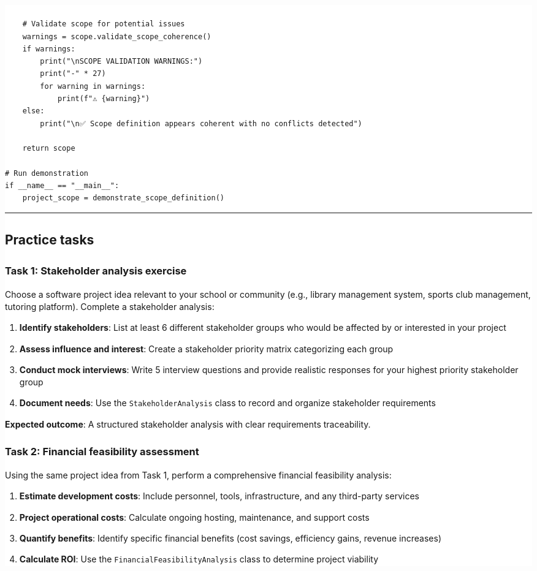 ```python-template
    
    # Validate scope for potential issues
    warnings = scope.validate_scope_coherence()
    if warnings:
        print("\nSCOPE VALIDATION WARNINGS:")
        print("-" * 27)
        for warning in warnings:
            print(f"⚠ {warning}")
    else:
        print("\n✅ Scope definition appears coherent with no conflicts detected")
    
    return scope

# Run demonstration
if __name__ == "__main__":
    project_scope = demonstrate_scope_definition()

```

---

## Practice tasks

### Task 1: Stakeholder analysis exercise

Choose a software project idea relevant to your school or community (e.g., library management system, sports club management, tutoring platform). Complete a stakeholder analysis:

1. **Identify stakeholders**: List at least 6 different stakeholder groups who would be affected by or interested in your project

2. **Assess influence and interest**: Create a stakeholder priority matrix categorizing each group

3. **Conduct mock interviews**: Write 5 interview questions and provide realistic responses for your highest priority stakeholder group

4. **Document needs**: Use the `StakeholderAnalysis` class to record and organize stakeholder requirements

**Expected outcome**: A structured stakeholder analysis with clear requirements traceability.

### Task 2: Financial feasibility assessment

Using the same project idea from Task 1, perform a comprehensive financial feasibility analysis:

1. **Estimate development costs**: Include personnel, tools, infrastructure, and any third-party services

2. **Project operational costs**: Calculate ongoing hosting, maintenance, and support costs

3. **Quantify benefits**: Identify specific financial benefits (cost savings, efficiency gains, revenue increases)

4. **Calculate ROI**: Use the `FinancialFeasibilityAnalysis` class to determine project viability
